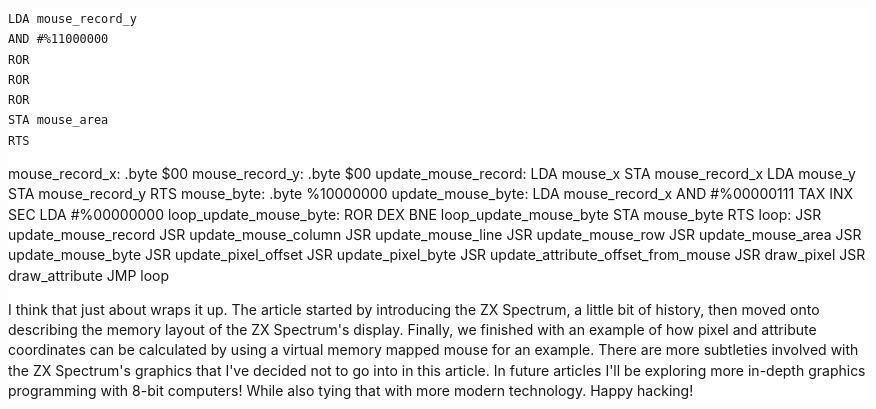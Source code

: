     LDA mouse_record_y
    AND #%11000000
    ROR
    ROR
    ROR
    STA mouse_area
    RTS
mouse_record_x:
    .byte $00
mouse_record_y:
    .byte $00
update_mouse_record:
    LDA mouse_x
    STA mouse_record_x
    LDA mouse_y
    STA mouse_record_y
    RTS
mouse_byte:
    .byte %10000000
update_mouse_byte:
    LDA mouse_record_x
    AND #%00000111
    TAX
    INX
    SEC
    LDA #%00000000
loop_update_mouse_byte:
    ROR
    DEX
    BNE loop_update_mouse_byte
    STA mouse_byte
    RTS
loop:
    JSR update_mouse_record
    JSR update_mouse_column
    JSR update_mouse_line
    JSR update_mouse_row
    JSR update_mouse_area
    JSR update_mouse_byte
    JSR update_pixel_offset
    JSR update_pixel_byte
    JSR update_attribute_offset_from_mouse
    JSR draw_pixel
    JSR draw_attribute
    JMP loop
</textarea>

<canvas class="u-full-width logiclogue-zx-screen" data-ram-id="example-3" width="256" height="192" style="image-rendering: pixelated"></canvas>

I think that just about wraps it up. The article started by introducing the ZX
Spectrum, a little bit of history, then moved onto describing the memory layout
of the ZX Spectrum's display. Finally, we finished with an example of how pixel
and attribute coordinates can be calculated by using a virtual memory mapped
mouse for an example. There are more subtleties involved with the ZX Spectrum's
graphics that I've decided not to go into in this article. In future articles
I'll be exploring more in-depth graphics programming with 8-bit computers! While
also tying that with more modern technology. Happy hacking!
